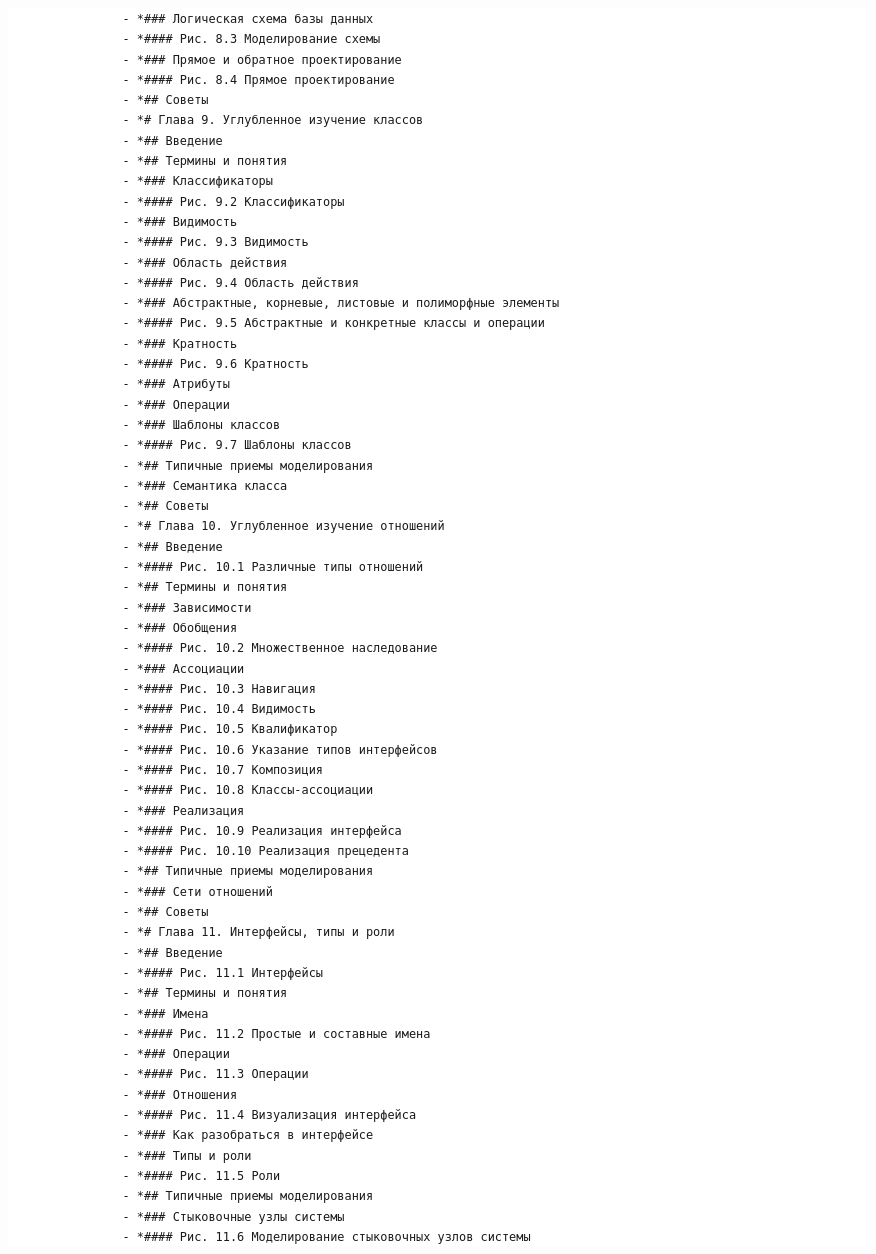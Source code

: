                     - *### Логическая схема базы данных
                    - *#### Рис. 8.3 Моделирование схемы
                    - *### Прямое и обратное проектирование
                    - *#### Рис. 8.4 Прямое проектирование
                    - *## Советы
                    - *# Глава 9. Углубленное изучение классов
                    - *## Введение
                    - *## Термины и понятия
                    - *### Классификаторы
                    - *#### Рис. 9.2 Классификаторы
                    - *### Видимость
                    - *#### Рис. 9.3 Видимость
                    - *### Область действия
                    - *#### Рис. 9.4 Область действия
                    - *### Абстрактные, корневые, листовые и полиморфные элементы
                    - *#### Рис. 9.5 Абстрактные и конкретные классы и операции
                    - *### Кратность
                    - *#### Рис. 9.6 Кратность
                    - *### Атрибуты
                    - *### Операции
                    - *### Шаблоны классов
                    - *#### Рис. 9.7 Шаблоны классов
                    - *## Типичные приемы моделирования
                    - *### Семантика класса
                    - *## Советы
                    - *# Глава 10. Углубленное изучение отношений
                    - *## Введение
                    - *#### Рис. 10.1 Различные типы отношений
                    - *## Термины и понятия
                    - *### Зависимости
                    - *### Обобщения
                    - *#### Рис. 10.2 Множественное наследование
                    - *### Ассоциации
                    - *#### Рис. 10.3 Навигация
                    - *#### Рис. 10.4 Видимость
                    - *#### Рис. 10.5 Квалификатор
                    - *#### Рис. 10.6 Указание типов интерфейсов
                    - *#### Рис. 10.7 Композиция
                    - *#### Рис. 10.8 Классы-ассоциации
                    - *### Реализация
                    - *#### Рис. 10.9 Реализация интерфейса
                    - *#### Рис. 10.10 Реализация прецедента
                    - *## Типичные приемы моделирования
                    - *### Сети отношений
                    - *## Советы
                    - *# Глава 11. Интерфейсы, типы и роли
                    - *## Введение
                    - *#### Рис. 11.1 Интерфейсы
                    - *## Термины и понятия
                    - *### Имена
                    - *#### Рис. 11.2 Простые и составные имена
                    - *### Операции
                    - *#### Рис. 11.3 Операции
                    - *### Отношения
                    - *#### Рис. 11.4 Визуализация интерфейса
                    - *### Как разобраться в интерфейсе
                    - *### Типы и роли
                    - *#### Рис. 11.5 Роли
                    - *## Типичные приемы моделирования
                    - *### Стыковочные узлы системы
                    - *#### Рис. 11.6 Моделирование стыковочных узлов системы
